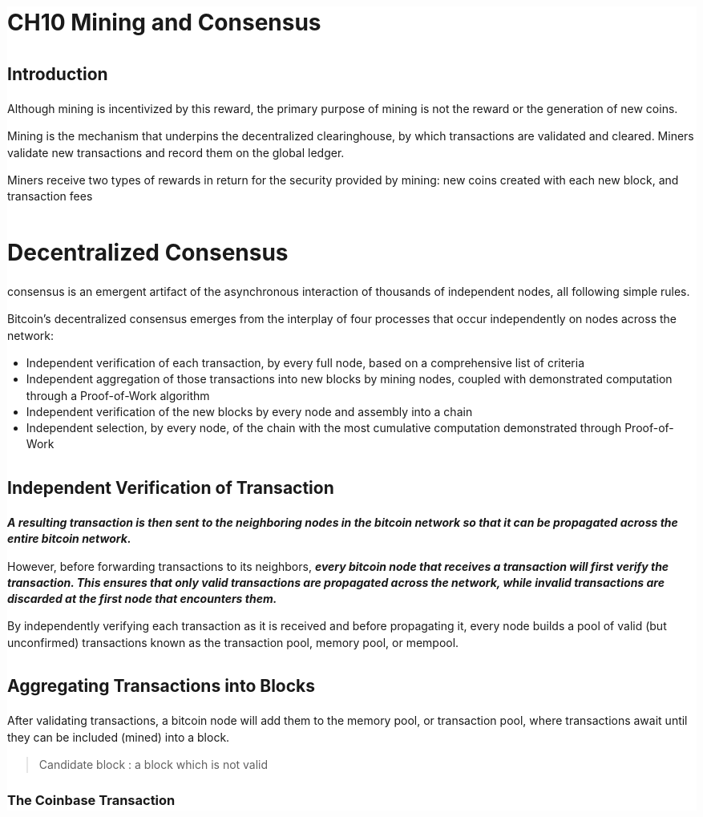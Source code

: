 # CH10 Mining and Consensus

## Introduction

Although mining is incentivized by this reward, the primary purpose of mining is not the reward or the generation of new coins.

Mining is the mechanism that underpins the decentralized clearinghouse, by which transactions are validated and cleared. Miners validate new transactions and record them on the global ledger.

Miners receive two types of rewards in return for the security provided by mining: new coins created with each new block, and transaction fees

# Decentralized Consensus

consensus is an emergent artifact of the asynchronous interaction of thousands of independent nodes, all following simple rules.

Bitcoin’s decentralized consensus emerges from the interplay of four processes that occur independently on nodes across the network:

- Independent verification of each transaction, by every full node, based on a comprehensive
  list of criteria
- Independent aggregation of those transactions into new blocks by mining nodes, coupled with demonstrated computation through a Proof-of-Work algorithm
- Independent verification of the new blocks by every node and assembly into a chain
- Independent selection, by every node, of the chain with the most cumulative computation demonstrated through Proof-of-Work

## Independent Verification of Transaction

***A resulting transaction is then sent to the neighboring nodes in the bitcoin network so that it can be propagated across the entire bitcoin network.***

However, before forwarding transactions to its neighbors, ***every bitcoin node that receives a transaction will first verify the transaction. This ensures that only valid transactions are propagated across the network, while invalid transactions are discarded at the first node that encounters them.***

By independently verifying each transaction as it is received and before propagating it, every node builds a pool of valid (but unconfirmed) transactions known as the transaction pool, memory pool, or mempool.

## Aggregating Transactions into Blocks

After validating transactions, a bitcoin node will add them to the memory pool, or transaction pool, where transactions await until they can be included (mined) into a block.

> Candidate block : a block which is not valid

### The Coinbase Transaction
